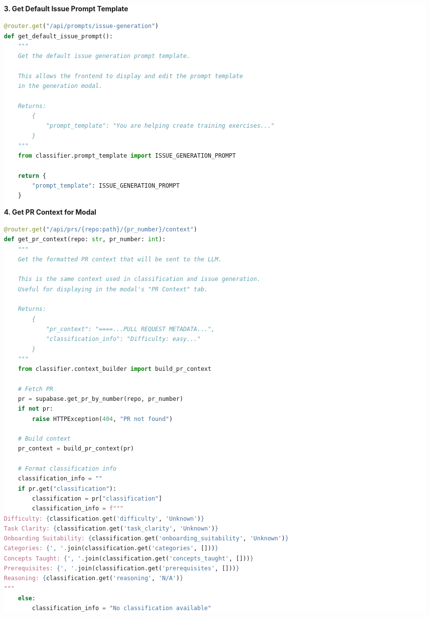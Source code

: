 **3. Get Default Issue Prompt Template**

```python
@router.get("/api/prompts/issue-generation")
def get_default_issue_prompt():
    """
    Get the default issue generation prompt template.
    
    This allows the frontend to display and edit the prompt template
    in the generation modal.
    
    Returns:
        {
            "prompt_template": "You are helping create training exercises..."
        }
    """
    from classifier.prompt_template import ISSUE_GENERATION_PROMPT
    
    return {
        "prompt_template": ISSUE_GENERATION_PROMPT
    }
```

**4. Get PR Context for Modal**

```python
@router.get("/api/prs/{repo:path}/{pr_number}/context")
def get_pr_context(repo: str, pr_number: int):
    """
    Get the formatted PR context that will be sent to the LLM.
    
    This is the same context used in classification and issue generation.
    Useful for displaying in the modal's "PR Context" tab.
    
    Returns:
        {
            "pr_context": "====...PULL REQUEST METADATA...",
            "classification_info": "Difficulty: easy..."
        }
    """
    from classifier.context_builder import build_pr_context
    
    # Fetch PR
    pr = supabase.get_pr_by_number(repo, pr_number)
    if not pr:
        raise HTTPException(404, "PR not found")
    
    # Build context
    pr_context = build_pr_context(pr)
    
    # Format classification info
    classification_info = ""
    if pr.get("classification"):
        classification = pr["classification"]
        classification_info = f"""
Difficulty: {classification.get('difficulty', 'Unknown')}
Task Clarity: {classification.get('task_clarity', 'Unknown')}
Onboarding Suitability: {classification.get('onboarding_suitability', 'Unknown')}
Categories: {', '.join(classification.get('categories', []))}
Concepts Taught: {', '.join(classification.get('concepts_taught', []))}
Prerequisites: {', '.join(classification.get('prerequisites', []))}
Reasoning: {classification.get('reasoning', 'N/A')}
"""
    else:
        classification_info = "No classification available"
```